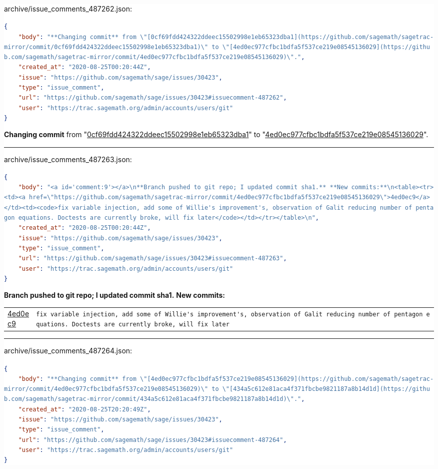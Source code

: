archive/issue_comments_487262.json:
```json
{
    "body": "**Changing commit** from \"[0cf69fdd424322ddeec15502998e1eb65323dba1](https://github.com/sagemath/sagetrac-mirror/commit/0cf69fdd424322ddeec15502998e1eb65323dba1)\" to \"[4ed0ec977cfbc1bdfa5f537ce219e08545136029](https://github.com/sagemath/sagetrac-mirror/commit/4ed0ec977cfbc1bdfa5f537ce219e08545136029)\".",
    "created_at": "2020-08-25T00:20:44Z",
    "issue": "https://github.com/sagemath/sage/issues/30423",
    "type": "issue_comment",
    "url": "https://github.com/sagemath/sage/issues/30423#issuecomment-487262",
    "user": "https://trac.sagemath.org/admin/accounts/users/git"
}
```

**Changing commit** from "[0cf69fdd424322ddeec15502998e1eb65323dba1](https://github.com/sagemath/sagetrac-mirror/commit/0cf69fdd424322ddeec15502998e1eb65323dba1)" to "[4ed0ec977cfbc1bdfa5f537ce219e08545136029](https://github.com/sagemath/sagetrac-mirror/commit/4ed0ec977cfbc1bdfa5f537ce219e08545136029)".



---

archive/issue_comments_487263.json:
```json
{
    "body": "<a id='comment:9'></a>\n**Branch pushed to git repo; I updated commit sha1.** **New commits:**\n<table><tr><td><a href=\"https://github.com/sagemath/sagetrac-mirror/commit/4ed0ec977cfbc1bdfa5f537ce219e08545136029\">4ed0ec9</a></td><td><code>fix variable injection, add some of Willie's improvement's, observation of Galit reducing number of pentagon equations. Doctests are currently broke, will fix later</code></td></tr></table>\n",
    "created_at": "2020-08-25T00:20:44Z",
    "issue": "https://github.com/sagemath/sage/issues/30423",
    "type": "issue_comment",
    "url": "https://github.com/sagemath/sage/issues/30423#issuecomment-487263",
    "user": "https://trac.sagemath.org/admin/accounts/users/git"
}
```

<a id='comment:9'></a>
**Branch pushed to git repo; I updated commit sha1.** **New commits:**
<table><tr><td><a href="https://github.com/sagemath/sagetrac-mirror/commit/4ed0ec977cfbc1bdfa5f537ce219e08545136029">4ed0ec9</a></td><td><code>fix variable injection, add some of Willie's improvement's, observation of Galit reducing number of pentagon equations. Doctests are currently broke, will fix later</code></td></tr></table>




---

archive/issue_comments_487264.json:
```json
{
    "body": "**Changing commit** from \"[4ed0ec977cfbc1bdfa5f537ce219e08545136029](https://github.com/sagemath/sagetrac-mirror/commit/4ed0ec977cfbc1bdfa5f537ce219e08545136029)\" to \"[434a5c612e81aca4f371fbcbe9821187a8b14d1d](https://github.com/sagemath/sagetrac-mirror/commit/434a5c612e81aca4f371fbcbe9821187a8b14d1d)\".",
    "created_at": "2020-08-25T20:20:49Z",
    "issue": "https://github.com/sagemath/sage/issues/30423",
    "type": "issue_comment",
    "url": "https://github.com/sagemath/sage/issues/30423#issuecomment-487264",
    "user": "https://trac.sagemath.org/admin/accounts/users/git"
}
```
